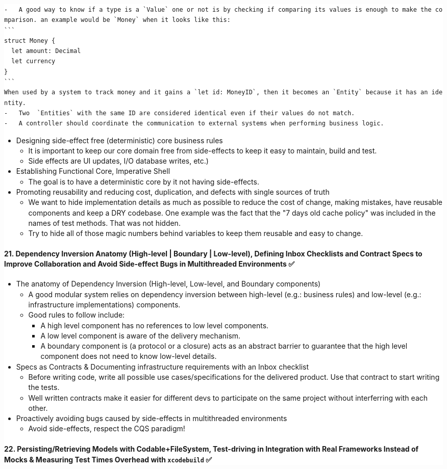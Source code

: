     -   A good way to know if a type is a `Value` one or not is by checking if comparing its values is enough to make the comparison. an example would be `Money` when it looks like this:
    ```
    struct Money {
      let amount: Decimal
      let currency
    }
    ```
    When used by a system to track money and it gains a `let id: MoneyID`, then it becomes an `Entity` because it has an identity.
    -   Two  `Entities` with the same ID are considered identical even if their values do not match.
    -   A controller should coordinate the communication to external systems when performing business logic.
-   Designing side-effect free (deterministic) core business rules
    -   It is important to keep our core domain free from side-effects to keep it easy to maintain, build and test.
    -   Side effects are UI updates, I/O database writes, etc.)
-   Establishing Functional Core, Imperative Shell
    -   The goal is to have a deterministic core by it not having side-effects.
-   Promoting reusability and reducing cost, duplication, and defects with single sources of truth
    -   We want to hide implementation details as much as possible to reduce the cost of change, making mistakes, have reusable components and keep a DRY codebase. One example was the fact that the "7 days old cache policy" was included in the names of test methods. That was not hidden.
    -   Try to hide all of those magic numbers behind variables to keep them reusable and easy to change.

#### 21. Dependency Inversion Anatomy (High-level | Boundary | Low-level), Defining Inbox Checklists and Contract Specs to Improve Collaboration and Avoid Side-effect Bugs in Multithreaded Environments ✅

-   The anatomy of Dependency Inversion (High-level, Low-level, and Boundary components)
    -   A good modular system relies on dependency inversion between high-level (e.g.: business rules) and low-level (e.g.: infrastructure implementations) components.
    -   Good rules to follow include:
        -   A high level component has no references to low level components.
        -   A low level component is aware of the delivery mechanism.
        -   A boundary component is (a protocol or a closure) acts as an abstract barrier to guarantee that the high level component does not need to know low-level details.
-   Specs as Contracts & Documenting infrastructure requirements with an Inbox checklist
    -   Before writing code, write all possible use cases/specifications for the delivered product. Use that contract to start writing the tests.
    -   Well written contracts make it easier for different devs to participate on the same project without interferring with each other.
-   Proactively avoiding bugs caused by side-effects in multithreaded environments
    -   Avoid side-effects, respect the CQS paradigm!

#### 22. Persisting/Retrieving Models with Codable+FileSystem, Test-driving in Integration with Real Frameworks Instead of Mocks & Measuring Test Times Overhead with `xcodebuild` ✅
